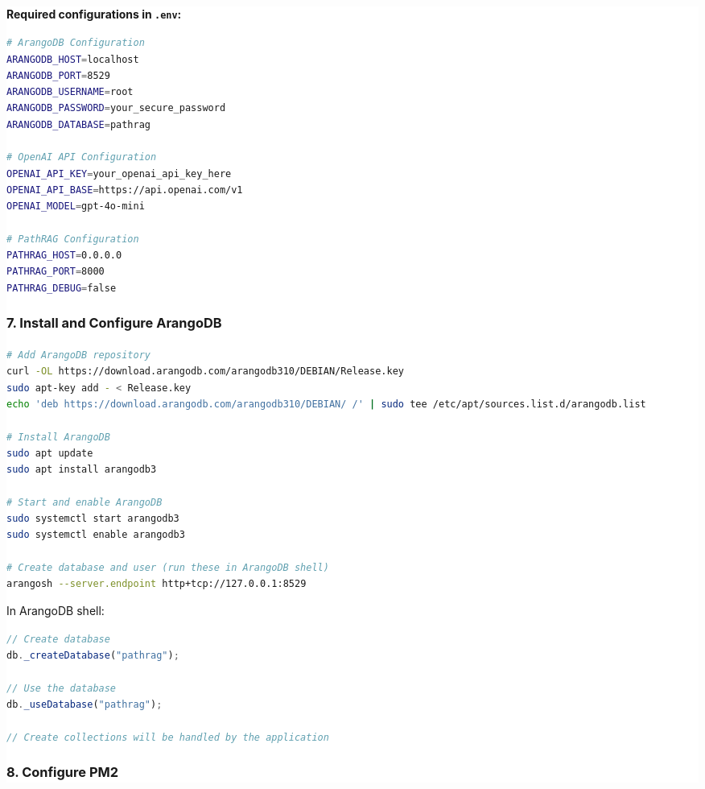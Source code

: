 **Required configurations in `.env`:**
```bash
# ArangoDB Configuration
ARANGODB_HOST=localhost
ARANGODB_PORT=8529
ARANGODB_USERNAME=root
ARANGODB_PASSWORD=your_secure_password
ARANGODB_DATABASE=pathrag

# OpenAI API Configuration
OPENAI_API_KEY=your_openai_api_key_here
OPENAI_API_BASE=https://api.openai.com/v1
OPENAI_MODEL=gpt-4o-mini

# PathRAG Configuration
PATHRAG_HOST=0.0.0.0
PATHRAG_PORT=8000
PATHRAG_DEBUG=false
```

### 7. Install and Configure ArangoDB

```bash
# Add ArangoDB repository
curl -OL https://download.arangodb.com/arangodb310/DEBIAN/Release.key
sudo apt-key add - < Release.key
echo 'deb https://download.arangodb.com/arangodb310/DEBIAN/ /' | sudo tee /etc/apt/sources.list.d/arangodb.list

# Install ArangoDB
sudo apt update
sudo apt install arangodb3

# Start and enable ArangoDB
sudo systemctl start arangodb3
sudo systemctl enable arangodb3

# Create database and user (run these in ArangoDB shell)
arangosh --server.endpoint http+tcp://127.0.0.1:8529
```

In ArangoDB shell:
```javascript
// Create database
db._createDatabase("pathrag");

// Use the database
db._useDatabase("pathrag");

// Create collections will be handled by the application
```

### 8. Configure PM2

